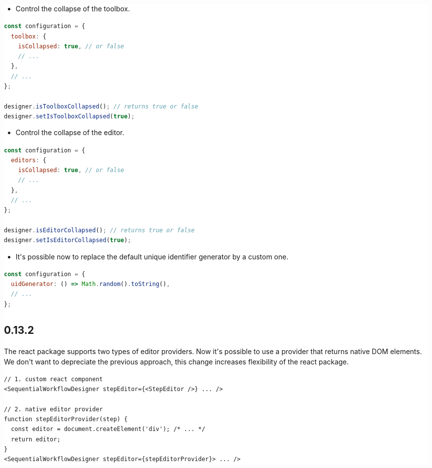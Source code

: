 * Control the collapse of the toolbox.

```js
const configuration = {
  toolbox: {
    isCollapsed: true, // or false
    // ...
  },
  // ...
};

designer.isToolboxCollapsed(); // returns true or false
designer.setIsToolboxCollapsed(true);
```

* Control the collapse of the editor.

```js
const configuration = {
  editors: {
    isCollapsed: true, // or false
    // ...
  },
  // ...
};

designer.isEditorCollapsed(); // returns true or false
designer.setIsEditorCollapsed(true);
```

* It's possible now to replace the default unique identifier generator by a custom one.

```js
const configuration = {
  uidGenerator: () => Math.random().toString(),
  // ...
};
```

## 0.13.2

The react package supports two types of editor providers. Now it's possible to use a provider that returns native DOM elements. We don't want to depreciate the previous approach, this change increases flexibility of the react package.

```tsx
// 1. custom react component
<SequentialWorkflowDesigner stepEditor={<StepEditor />} ... />

// 2. native editor provider
function stepEditorProvider(step) {
  const editor = document.createElement('div'); /* ... */
  return editor;
}
<SequentialWorkflowDesigner stepEditor={stepEditorProvider}> ... />
```
